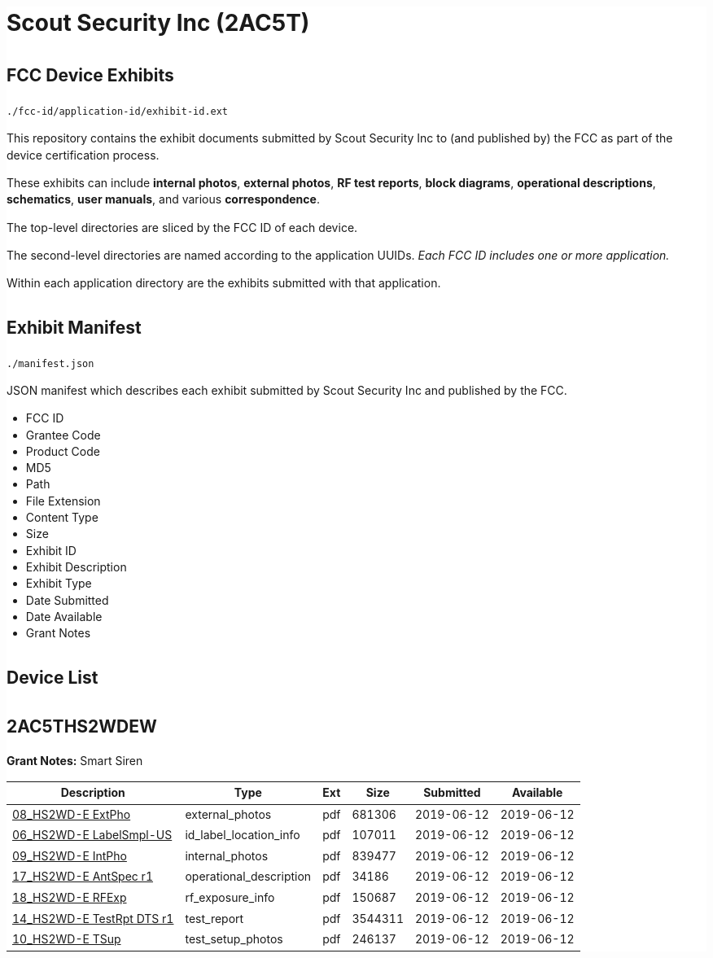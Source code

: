 # Scout Security Inc (2AC5T)
## FCC Device Exhibits

```
./fcc-id/application-id/exhibit-id.ext
```

This repository contains the exhibit documents submitted by Scout Security Inc to (and published by) the FCC as part of the device certification process.

These exhibits can include **internal photos**, **external photos**, **RF test reports**, **block diagrams**, **operational descriptions**, **schematics**, **user manuals**, and various **correspondence**.

The top-level directories are sliced by the FCC ID of each device.

The second-level directories are named according to the application UUIDs. *Each FCC ID includes one or more application.*

Within each application directory are the exhibits submitted with that application. 

## Exhibit Manifest

```
./manifest.json
```

JSON manifest which describes each exhibit submitted by Scout Security Inc and published by the FCC.

- FCC ID
- Grantee Code
- Product Code
- MD5
- Path
- File Extension
- Content Type
- Size
- Exhibit ID
- Exhibit Description
- Exhibit Type
- Date Submitted
- Date Available
- Grant Notes

## Device List
## 2AC5THS2WDEW
**Grant Notes:** Smart Siren

| Description | Type | Ext | Size | Submitted | Available |
| ----------- | ---- | --- | ---- | --------- | --------- |
| [08_HS2WD-E ExtPho](2AC5THS2WDEW/1fd375c4357316ec928421fa819b4b33/4314499.pdf) | external_photos | pdf | 681306 | 2019-06-12 | 2019-06-12 |
| [06_HS2WD-E LabelSmpl-US](2AC5THS2WDEW/1fd375c4357316ec928421fa819b4b33/4314498.pdf) | id_label_location_info | pdf | 107011 | 2019-06-12 | 2019-06-12 |
| [09_HS2WD-E IntPho](2AC5THS2WDEW/1fd375c4357316ec928421fa819b4b33/4314500.pdf) | internal_photos | pdf | 839477 | 2019-06-12 | 2019-06-12 |
| [17_HS2WD-E AntSpec r1](2AC5THS2WDEW/1fd375c4357316ec928421fa819b4b33/4314507.pdf) | operational_description | pdf | 34186 | 2019-06-12 | 2019-06-12 |
| [18_HS2WD-E RFExp](2AC5THS2WDEW/1fd375c4357316ec928421fa819b4b33/4314508.pdf) | rf_exposure_info | pdf | 150687 | 2019-06-12 | 2019-06-12 |
| [14_HS2WD-E TestRpt DTS r1](2AC5THS2WDEW/1fd375c4357316ec928421fa819b4b33/4314505.pdf) | test_report | pdf | 3544311 | 2019-06-12 | 2019-06-12 |
| [10_HS2WD-E TSup](2AC5THS2WDEW/1fd375c4357316ec928421fa819b4b33/4314501.pdf) | test_setup_photos | pdf | 246137 | 2019-06-12 | 2019-06-12 |